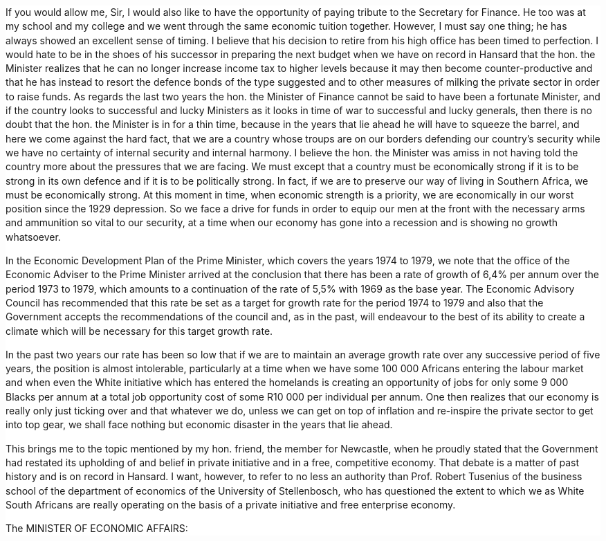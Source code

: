 <p>If you would allow me, Sir, I would also like to have the opportunity of paying tribute to the Secretary for Finance. He too was at my school and my college and we went through the same economic tuition together. However, I must say one thing; he has always showed an excellent sense of timing. I believe that his decision to retire from his high office has been timed to perfection. I would hate to be in the shoes of his successor in preparing the next budget when we have on record in Hansard that the hon. the Minister realizes that he can no longer increase income tax to higher levels because it may then become counter-productive and that he has instead to resort the defence bonds of the type suggested and to other measures of milking the private sector in order to raise funds. As regards the last two years the hon. the Minister of Finance cannot be said to have been a fortunate Minister, and if the country looks to successful and lucky Ministers as it looks in time of war to successful and lucky generals, then there is no doubt that the hon. the Minister is in for a thin time, because in the years that lie ahead he will have to squeeze the barrel, and here we come against the hard fact, that we are a country whose troups are on our borders defending our country&#x2019;s security while we have no certainty of internal security and internal harmony. I believe the hon. the Minister was amiss in not having told the country more about the pressures that we are facing. We must except that a country must be economically strong if it is to be strong in its own defence and if it is to be politically strong. In fact, if we are to preserve our way of living in Southern Africa, we must be economically strong. At this moment in time, when economic strength is a priority, we are economically in our worst position since the 1929 depression. So we face a drive for funds in order to equip our men at the front with the necessary arms and ammunition so vital to our security, at a time when our economy has gone into a recession and is showing no growth whatsoever.</p>

<p>In the Economic Development Plan of the Prime Minister, which covers the years 1974 to 1979, we note that the office of the Economic Adviser to the Prime Minister arrived at the conclusion that there has been a rate of growth of 6,4% per annum over the period 1973 to 1979, which amounts to a continuation of the rate of 5,5% with 1969 as the base year. The Economic Advisory Council has recommended that this rate be set as a target for growth rate for the period 1974 to <span class="col_5023-5024" refersTo="page_1105"/>1979 and also that the Government accepts the recommendations of the council and, as in the past, will endeavour to the best of its ability to create a climate which will be necessary for this target growth rate.</p>

<p>In the past two years our rate has been so low that if we are to maintain an average growth rate over any successive period of five years, the position is almost intolerable, particularly at a time when we have some 100 000 Africans entering the labour market and when even the White initiative which has entered the homelands is creating an opportunity of jobs for only some 9 000 Blacks per annum at a total job opportunity cost of some R10 000 per individual per annum. One then realizes that our economy is really only just ticking over and that whatever we do, unless we can get on top of inflation and re-inspire the private sector to get into top gear, we shall face nothing but economic disaster in the years that lie ahead.</p>

<p>This brings me to the topic mentioned by my hon. friend, the member for Newcastle, when he proudly stated that the Government had restated its upholding of and belief in private initiative and in a free, competitive economy. That debate is a matter of past history and is on record in Hansard. I want, however, to refer to no less an authority than Prof. Robert Tusenius of the business school of the department of economics of the University of Stellenbosch, who has questioned the extent to which we as White South Africans are really operating on the basis of a private initiative and free enterprise economy.</p>

</speech>

<speech by="#minister_of_economic_affairs">

<from>The <person refersTo="hansard_za">MINISTER OF ECONOMIC AFFAIRS</person>:</from>
